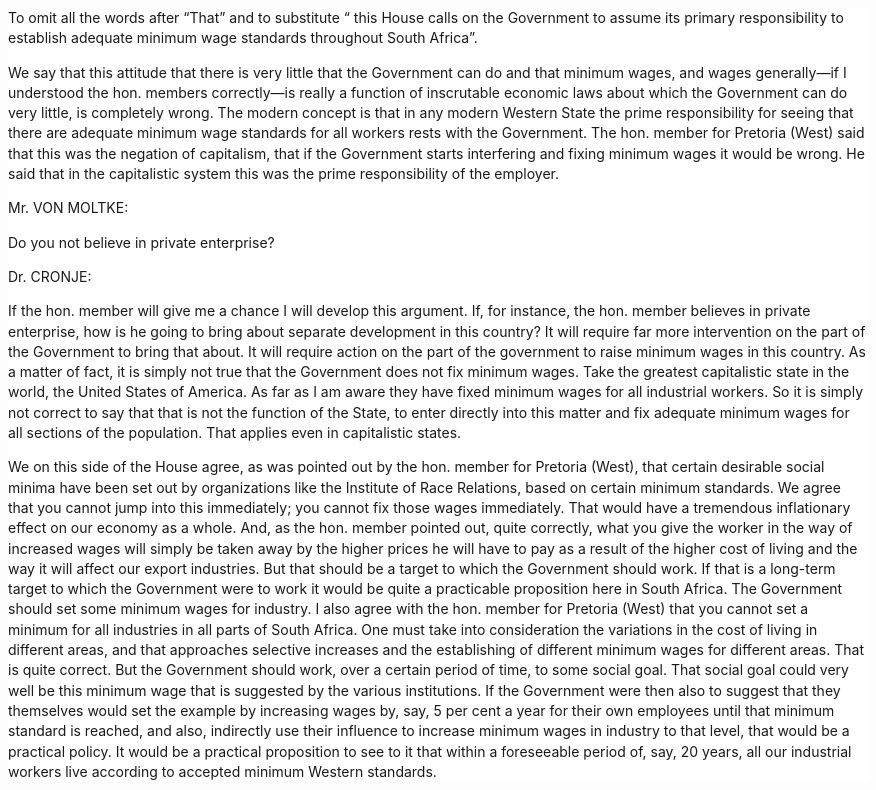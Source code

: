 <block name="quote">To omit all the words after &#x201C;That&#x201D; and to substitute &#x201C; this House calls on the Government to assume its primary responsibility to establish adequate minimum wage standards throughout South Africa&#x201D;.</block>

<p>We say that this attitude that there is very little that the Government can do and that minimum wages, and wages generally&#x2014;if I understood the hon. members correctly&#x2014;is really a function of inscrutable economic laws about which the Government can do very little, is completely wrong. The modern concept is that in any modern Western State the prime responsibility for seeing that there are adequate minimum wage standards for all workers rests with the Government. The hon. member for Pretoria (West) said that this was the negation of capitalism, that if the Government starts interfering and fixing minimum wages it would be wrong. He said that in the capitalistic system this was the prime responsibility of the employer.</p>

</speech>

<speech by="#von_moltke">

<from>Mr. <person refersTo="hansard_za">VON MOLTKE</person>:</from>

<p>Do you not believe in private enterprise?</p>

</speech>

<speech by="#cronje">

<from>Dr. <person refersTo="hansard_za">CRONJE</person>:</from>

<p>If the hon. member will give me a chance I will develop this argument. If, for instance, the hon. member believes in private enterprise, how is he going to bring about separate development in this country? It will require far more intervention on the part of the Government to bring that about. It will require action on the part of the government to raise minimum wages in this country. As a matter of fact, it is simply not true that the Government does not fix minimum wages. Take the greatest capitalistic state in the world, the United States of America. As far as I am aware they have fixed minimum wages for all industrial workers. So it is simply not correct to say that that is not the function of the State, to enter directly into this matter and fix adequate minimum wages for all sections of the population. That applies even in capitalistic states.</p>

<p>We on this side of the House agree, as was pointed out by the hon. member for Pretoria (West), that certain desirable social minima have been set out by organizations like the Institute of Race Relations, based on certain minimum standards. We agree that you cannot jump into this immediately; you cannot fix those wages immediately. That would have a tremendous inflationary effect on our economy as a whole. And, as the hon. member pointed out, quite correctly, what you give the worker in the way of increased wages will simply be taken away by the higher prices he will have to pay as a result of the higher cost of living and the way it will affect our export industries. But that should be a target to which the Government should work. If that is a long-term target to which the Government were to work it would be quite a practicable proposition here in South Africa. The Government should set some minimum wages for industry. I also agree with the hon. member for Pretoria (West) that you cannot set a minimum for all industries in all parts of South Africa. One must take into consideration the variations in the cost of living in different areas, and that approaches selective increases and the establishing of different minimum wages for different areas. That is quite correct. But the Government should work, over a certain period of time, to some social goal. That social goal could very well be this minimum wage that is suggested by the various institutions. If the Government were then also to suggest that they themselves would set the example by increasing wages by, say, 5 per cent a year for their own employees until that minimum standard is reached, and also, indirectly use their influence to increase minimum wages in industry to that level, that would be a practical policy. It would be a practical proposition to see to it that within a foreseeable period of, say, 20 years, all our industrial workers live according to accepted minimum Western standards.</p>
